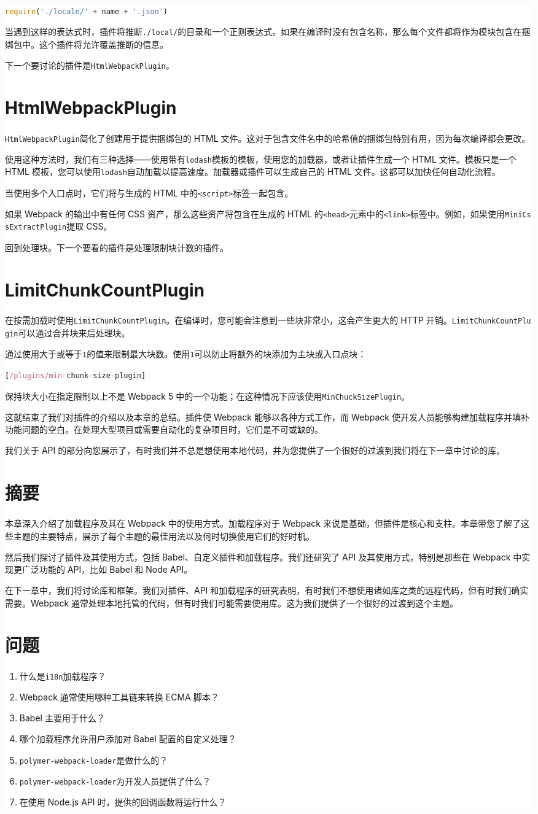 ```js
require('./locale/' + name + '.json')
```

当遇到这样的表达式时，插件将推断`./local/`的目录和一个正则表达式。如果在编译时没有包含名称，那么每个文件都将作为模块包含在捆绑包中。这个插件将允许覆盖推断的信息。

下一个要讨论的插件是`HtmlWebpackPlugin`。

# HtmlWebpackPlugin

`HtmlWebpackPlugin`简化了创建用于提供捆绑包的 HTML 文件。这对于包含文件名中的哈希值的捆绑包特别有用，因为每次编译都会更改。

使用这种方法时，我们有三种选择——使用带有`lodash`模板的模板，使用您的加载器，或者让插件生成一个 HTML 文件。模板只是一个 HTML 模板，您可以使用`lodash`自动加载以提高速度。加载器或插件可以生成自己的 HTML 文件。这都可以加快任何自动化流程。

当使用多个入口点时，它们将与生成的 HTML 中的`<script>`标签一起包含。

如果 Webpack 的输出中有任何 CSS 资产，那么这些资产将包含在生成的 HTML 的`<head>`元素中的`<link>`标签中。例如，如果使用`MiniCssExtractPlugin`提取 CSS。

回到处理块。下一个要看的插件是处理限制块计数的插件。

# LimitChunkCountPlugin

在按需加载时使用`LimitChunkCountPlugin`。在编译时，您可能会注意到一些块非常小，这会产生更大的 HTTP 开销。`LimitChunkCountPlugin`可以通过合并块来后处理块。

通过使用大于或等于`1`的值来限制最大块数。使用`1`可以防止将额外的块添加为主块或入口点块：

```js
[/plugins/min-chunk-size-plugin]
```

保持块大小在指定限制以上不是 Webpack 5 中的一个功能；在这种情况下应该使用`MinChuckSizePlugin`。

这就结束了我们对插件的介绍以及本章的总结。插件使 Webpack 能够以各种方式工作，而 Webpack 使开发人员能够构建加载程序并填补功能问题的空白。在处理大型项目或需要自动化的复杂项目时，它们是不可或缺的。

我们关于 API 的部分向您展示了，有时我们并不总是想使用本地代码，并为您提供了一个很好的过渡到我们将在下一章中讨论的库。

# 摘要

本章深入介绍了加载程序及其在 Webpack 中的使用方式。加载程序对于 Webpack 来说是基础，但插件是核心和支柱。本章带您了解了这些主题的主要特点，展示了每个主题的最佳用法以及何时切换使用它们的好时机。

然后我们探讨了插件及其使用方式，包括 Babel、自定义插件和加载程序。我们还研究了 API 及其使用方式，特别是那些在 Webpack 中实现更广泛功能的 API，比如 Babel 和 Node API。

在下一章中，我们将讨论库和框架。我们对插件、API 和加载程序的研究表明，有时我们不想使用诸如库之类的远程代码，但有时我们确实需要。Webpack 通常处理本地托管的代码，但有时我们可能需要使用库。这为我们提供了一个很好的过渡到这个主题。

# 问题

1.  什么是`i18n`加载程序？

1.  Webpack 通常使用哪种工具链来转换 ECMA 脚本？

1.  Babel 主要用于什么？

1.  哪个加载程序允许用户添加对 Babel 配置的自定义处理？

1.  `polymer-webpack-loader`是做什么的？

1.  `polymer-webpack-loader`为开发人员提供了什么？

1.  在使用 Node.js API 时，提供的回调函数将运行什么？
